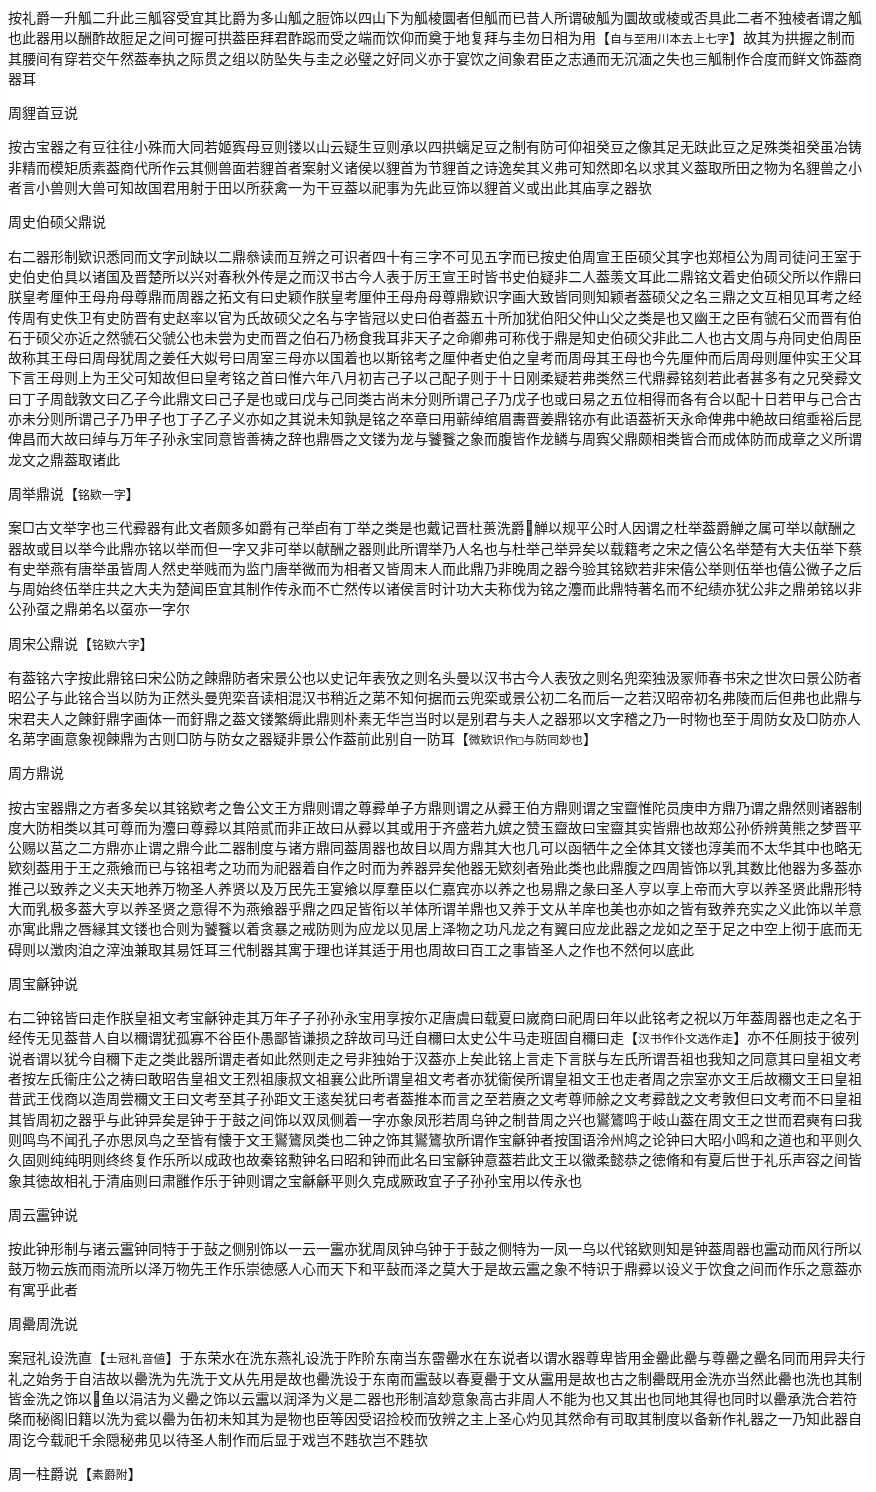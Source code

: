 按礼爵一升觚二升此三觚容受宜其比爵为多山觚之脰饰以四山下为觚棱圜者但觚而已昔人所谓破觚为圜故或棱或否具此二者不独棱者谓之觚也此器用以酬酢故脰足之间可握可拱葢臣拜君酢跽而受之端而饮仰而奠于地复拜与圭勿日相为用【`自与至用川本去上七字`】故其为拱握之制而其腰间有穿若交午然葢奉执之际贯之组以防坠失与圭之必璧之好同义亦于宴饮之间象君臣之志通而无沉湎之失也三觚制作合度而鲜文饰葢商器耳  

周貍首豆说  

按古宝器之有豆往往小殊而大同若姬寏母豆则镂以山云疑生豆则承以四拱螭足豆之制有防可仰祖癸豆之像其足无趺此豆之足殊类祖癸虽冶铸非精而模矩质素葢商代所作云其侧兽面若貍首者案射义诸侯以貍首为节貍首之诗逸矣其义弗可知然即名以求其义葢取所田之物为名貍兽之小者言小兽则大兽可知故国君用射于田以所获禽一为干豆葢以祀事为先此豆饰以貍首义或出此其庙享之器欤  

周史伯硕父鼎说  

右二器形制欵识悉同而文字刓缺以二鼎叅读而互辨之可识者四十有三字不可见五字而已按史伯周宣王臣硕父其字也郑桓公为周司徒问王室于史伯史伯具以诸国及晋楚所以兴对春秋外传是之而汉书古今人表于厉王宣王时皆书史伯疑非二人葢羡文耳此二鼎铭文着史伯硕父所以作鼎曰朕皇考厘仲王母舟母尊鼎而周器之拓文有曰史颖作朕皇考厘仲王母舟母尊鼎欵识字画大致皆同则知颖者葢硕父之名三鼎之文互相见耳考之经传周有史佚卫有史防晋有史赵率以官为氏故硕父之名与字皆冠以史曰伯者葢五十所加犹伯阳父仲山父之类是也又幽王之臣有虢石父而晋有伯石于硕父亦近之然虢石父虢公也未尝为史而晋之伯石乃杨食我耳非天子之命卿弗可称伐于鼎是知史伯硕父非此二人也古文周与舟同史伯周臣故称其王母曰周母犹周之姜任大姒号曰周室三母亦以国着也以斯铭考之厘仲者史伯之皇考而周母其王母也今先厘仲而后周母则厘仲实王父耳下言王母则上为王父可知故但曰皇考铭之首曰惟六年八月初吉己子以己配子则于十日刚柔疑若弗类然三代鼎彛铭刻若此者甚多有之兄癸彛文曰丁子周戠敦文曰乙子今此鼎文曰己子是也或曰戊与己同类古尚未分则所谓己子乃戊子也或曰易之五位相得而各有合以配十日若甲与己合古亦未分则所谓己子乃甲子也丁子乙子义亦如之其说未知孰是铭之卒章曰用蕲绰绾眉夀晋姜鼎铭亦有此语葢祈天永命俾弗中絶故曰绾埀裕后昆俾昌而大故曰绰与万年子孙永宝同意皆善祷之辞也鼎唇之文镂为龙与饕餮之象而腹皆作龙鳞与周寏父鼎颇相类皆合而成体防而成章之义所谓龙文之鼎葢取诸此  

周举鼎说【`铭欵一字`】  

案□古文举字也三代彛器有此文者颇多如爵有己举卣有丁举之类是也戴记晋杜蒉洗爵觯以规平公时人因谓之杜举葢爵觯之属可举以献酬之器故或目以举今此鼎亦铭以举而但一字又非可举以献酬之器则此所谓举乃人名也与杜举己举异矣以载籍考之宋之僖公名举楚有大夫伍举下蔡有史举燕有唐举虽皆周人然史举贱而为监门唐举微而为相者又皆周末人而此鼎乃非晚周之器今验其铭欵若非宋僖公举则伍举也僖公微子之后与周始终伍举庄共之大夫为楚闻臣宜其制作传永而不亡然传以诸侯言时计功大夫称伐为铭之灋而此鼎特著名而不纪绩亦犹公非之鼎弟铭以非公孙虿之鼎弟名以虿亦一字尔  

周宋公鼎说【`铭欵六字`】  

有葢铭六字按此鼎铭曰宋公防之餗鼎防者宋景公也以史记年表攷之则名头曼以汉书古今人表攷之则名兜栾独汲冡师春书宋之世次曰景公防者昭公子与此铭合当以防为正然头曼兜栾音读相混汉书稍近之苐不知何据而云兜栾或景公初二名而后一之若汉昭帝初名弗陵而后但弗也此鼎与宋君夫人之餗釪鼎字画体一而釪鼎之葢文镂繁缛此鼎则朴素无华岂当时以是别君与夫人之器邪以文字稽之乃一时物也至于周防女及□防亦人名苐字画意象视餗鼎为古则□防与防女之器疑非景公作葢前此别自一防耳【`微欵识作□与防同玅也`】  

周方鼎说  

按古宝器鼎之方者多矣以其铭欵考之鲁公文王方鼎则谓之尊彛单子方鼎则谓之从彛王伯方鼎则谓之宝齍惟陀员庚申方鼎乃谓之鼎然则诸器制度大防相类以其可尊而为灋曰尊彛以其陪贰而非正故曰从彛以其或用于齐盛若九嫔之赞玉齍故曰宝齍其实皆鼎也故郑公孙侨辨黄熊之梦晋平公赐以莒之二方鼎亦止谓之鼎今此二器制度与诸方鼎同葢周器也故目以周方鼎其大也几可以函牺牛之全体其文镂也淳美而不太华其中也略无欵刻葢用于王之燕飨而已与铭祖考之功而为祀器着自作之时而为养器异矣他器无欵刻者殆此类也此鼎腹之四周皆饰以乳其数比他器为多葢亦推己以致养之义夫天地养万物圣人养贤以及万民先王宴飨以厚羣臣以仁嘉宾亦以养之也易鼎之彖曰圣人亨以享上帝而大亨以养圣贤此鼎形特大而乳极多葢大亨以养圣贤之意得不为燕飨器乎鼎之四足皆衔以羊体所谓羊鼎也又养于文从羊庠也美也亦如之皆有致养充实之义此饰以羊意亦寓此鼎之唇縁其文镂也合则为饕餮以着贪暴之戒防则为应龙以见居上泽物之功凡龙之有翼曰应龙此器之龙如之至于足之中空上彻于底而无碍则以澂肉洎之滓浊兼取其易饪耳三代制器其寓于理也详其适于用也周故曰百工之事皆圣人之作也不然何以底此  

周宝龢钟说  

右二钟铭皆曰走作朕皇祖文考宝龢钟走其万年子子孙孙永宝用享按尓疋唐虞曰载夏曰嵗商曰祀周曰年以此铭考之祝以万年葢周器也走之名于经传无见葢昔人自以穪谓犹孤寡不谷臣仆愚鄙皆谦损之辞故司马迁自穪曰太史公牛马走班固自穪曰走【`汉书作仆文选作走`】亦不任厠技于彼列说者谓以犹今自穪下走之类此器所谓走者如此然则走之号非独始于汉葢亦上矣此铭上言走下言朕与左氏所谓吾祖也我知之同意其曰皇祖文考者按左氏衞庄公之祷曰敢昭告皇祖文王烈祖康叔文祖襄公此所谓皇祖文考者亦犹衞侯所谓皇祖文王也走者周之宗室亦文王后故穪文王曰皇祖昔武王伐商以造周尝穪文王曰文考至其子孙距文王逺矣犹曰考者葢推本而言之至若赓之文考尊师艅之文考彛戠之文考敦但曰文考而不曰皇祖其皆周初之器乎与此钟异矣是钟于于鼓之间饰以双凤侧着一字亦象凤形若周乌钟之制昔周之兴也鸑鷟鸣于岐山葢在周文王之世而君奭有曰我则鸣鸟不闻孔子亦思凤鸟之至皆有懐于文王鸑鷟凤类也二钟之饰其鸑鷟欤所谓作宝龢钟者按国语泠州鸠之论钟曰大昭小鸣和之道也和平则久久固则纯纯明则终终复作乐所以成政也故秦铭勲钟名曰昭和钟而此名曰宝龢钟意葢若此文王以徽柔懿恭之徳脩和有夏后世于礼乐声容之间皆象其徳故相礼于清庙则曰肃雝作乐于钟则谓之宝龢龢平则久克成厥政宜子子孙孙宝用以传永也  

周云靁钟说  

按此钟形制与诸云靁钟同特于于鼔之侧别饰以一云一靁亦犹周凤钟乌钟于于鼔之侧特为一凤一乌以代铭欵则知是钟葢周器也靁动而风行所以鼓万物云族而雨流所以泽万物先王作乐崇徳感人心而天下和平鼔而泽之莫大于是故云靁之象不特识于鼎彛以设义于饮食之间而作乐之意葢亦有寓乎此者  

周罍周洗说  

案冠礼设洗直【`士冠礼音値`】于东荣水在洗东燕礼设洗于阼阶东南当东霤罍水在东说者以谓水器尊卑皆用金罍此罍与尊罍之罍名同而用异夫行礼之始务于自洁故以罍洗为先洗于文从先用是故也罍洗设于东南而靁鼔以春夏罍于文从靁用是故也古之制罍既用金洗亦当然此罍也洗也其制皆金洗之饰以鱼以涓洁为义罍之饰以云靁以润泽为义是二器也形制湻玅意象高古非周人不能为也又其出也同地其得也同时以罍承洗合若符棨而秘阁旧籍以洗为瓫以罍为缶初未知其为是物也臣等因受诏捡校而攷辨之主上圣心灼见其然命有司取其制度以备新作礼器之一乃知此器自周讫今载祀千余隠秘弗见以待圣人制作而后显于戏岂不韪欤岂不韪欤  

周一柱爵说【`素爵附`】  
